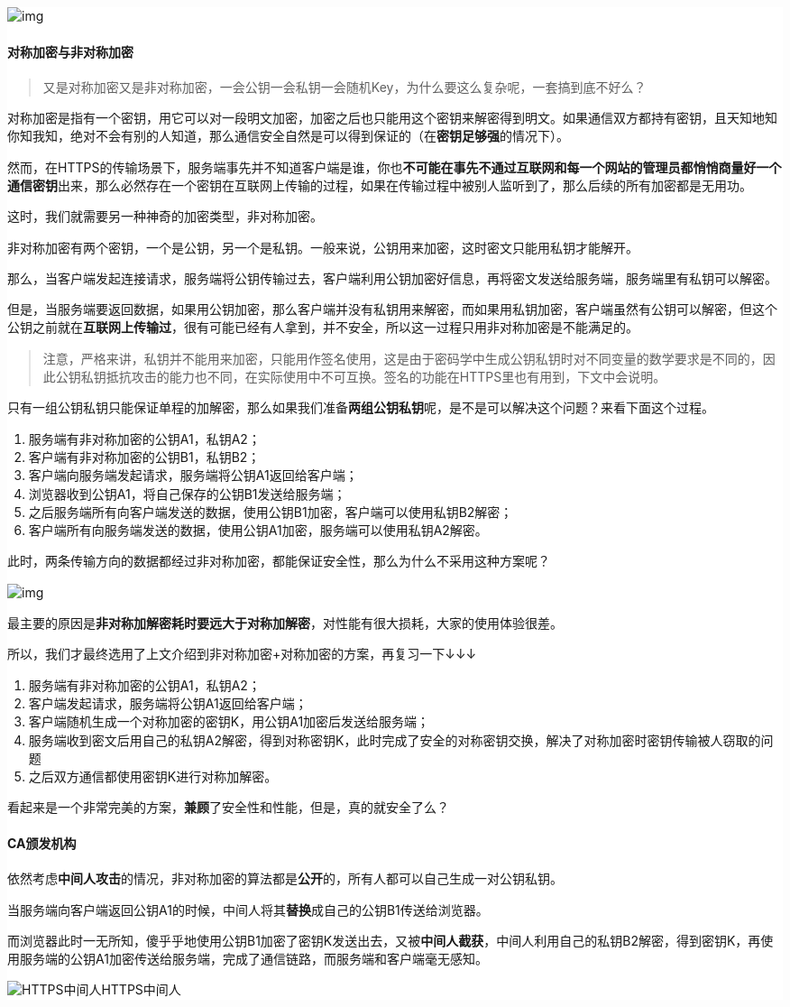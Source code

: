 ![img](https://p1-jj.byteimg.com/tos-cn-i-t2oaga2asx/gold-user-assets/2020/3/29/17126e3d3f62b170~tplv-t2oaga2asx-zoom-in-crop-mark:3024:0:0:0.awebp)

#### 对称加密与非对称加密

> 又是对称加密又是非对称加密，一会公钥一会私钥一会随机Key，为什么要这么复杂呢，一套搞到底不好么？

对称加密是指有一个密钥，用它可以对一段明文加密，加密之后也只能用这个密钥来解密得到明文。如果通信双方都持有密钥，且天知地知你知我知，绝对不会有别的人知道，那么通信安全自然是可以得到保证的（在**密钥足够强**的情况下）。

然而，在HTTPS的传输场景下，服务端事先并不知道客户端是谁，你也**不可能在事先不通过互联网和每一个网站的管理员都悄悄商量好一个通信密钥**出来，那么必然存在一个密钥在互联网上传输的过程，如果在传输过程中被别人监听到了，那么后续的所有加密都是无用功。

这时，我们就需要另一种神奇的加密类型，非对称加密。

非对称加密有两个密钥，一个是公钥，另一个是私钥。一般来说，公钥用来加密，这时密文只能用私钥才能解开。

那么，当客户端发起连接请求，服务端将公钥传输过去，客户端利用公钥加密好信息，再将密文发送给服务端，服务端里有私钥可以解密。

但是，当服务端要返回数据，如果用公钥加密，那么客户端并没有私钥用来解密，而如果用私钥加密，客户端虽然有公钥可以解密，但这个公钥之前就在**互联网上传输过**，很有可能已经有人拿到，并不安全，所以这一过程只用非对称加密是不能满足的。

> 注意，严格来讲，私钥并不能用来加密，只能用作签名使用，这是由于密码学中生成公钥私钥时对不同变量的数学要求是不同的，因此公钥私钥抵抗攻击的能力也不同，在实际使用中不可互换。签名的功能在HTTPS里也有用到，下文中会说明。

只有一组公钥私钥只能保证单程的加解密，那么如果我们准备**两组公钥私钥**呢，是不是可以解决这个问题？来看下面这个过程。

1. 服务端有非对称加密的公钥A1，私钥A2；
2. 客户端有非对称加密的公钥B1，私钥B2；
3. 客户端向服务端发起请求，服务端将公钥A1返回给客户端；
4. 浏览器收到公钥A1，将自己保存的公钥B1发送给服务端；
5. 之后服务端所有向客户端发送的数据，使用公钥B1加密，客户端可以使用私钥B2解密；
6. 客户端所有向服务端发送的数据，使用公钥A1加密，服务端可以使用私钥A2解密。

此时，两条传输方向的数据都经过非对称加密，都能保证安全性，那么为什么不采用这种方案呢？

![img](https://p1-jj.byteimg.com/tos-cn-i-t2oaga2asx/gold-user-assets/2020/3/29/17126e3d6cfaf6e3~tplv-t2oaga2asx-zoom-in-crop-mark:3024:0:0:0.awebp)

最主要的原因是**非对称加解密耗时要远大于对称加解密**，对性能有很大损耗，大家的使用体验很差。

所以，我们才最终选用了上文介绍到非对称加密+对称加密的方案，再复习一下↓↓↓

1. 服务端有非对称加密的公钥A1，私钥A2；
2. 客户端发起请求，服务端将公钥A1返回给客户端；
3. 客户端随机生成一个对称加密的密钥K，用公钥A1加密后发送给服务端；
4. 服务端收到密文后用自己的私钥A2解密，得到对称密钥K，此时完成了安全的对称密钥交换，解决了对称加密时密钥传输被人窃取的问题
5. 之后双方通信都使用密钥K进行对称加解密。

看起来是一个非常完美的方案，**兼顾**了安全性和性能，但是，真的就安全了么？

#### CA颁发机构

依然考虑**中间人攻击**的情况，非对称加密的算法都是**公开**的，所有人都可以自己生成一对公钥私钥。

当服务端向客户端返回公钥A1的时候，中间人将其**替换**成自己的公钥B1传送给浏览器。

而浏览器此时一无所知，傻乎乎地使用公钥B1加密了密钥K发送出去，又被**中间人截获**，中间人利用自己的私钥B2解密，得到密钥K，再使用服务端的公钥A1加密传送给服务端，完成了通信链路，而服务端和客户端毫无感知。

![HTTPS中间人](https://p1-jj.byteimg.com/tos-cn-i-t2oaga2asx/gold-user-assets/2020/3/29/17126e3d6f9ececf~tplv-t2oaga2asx-zoom-in-crop-mark:3024:0:0:0.awebp)HTTPS中间人
